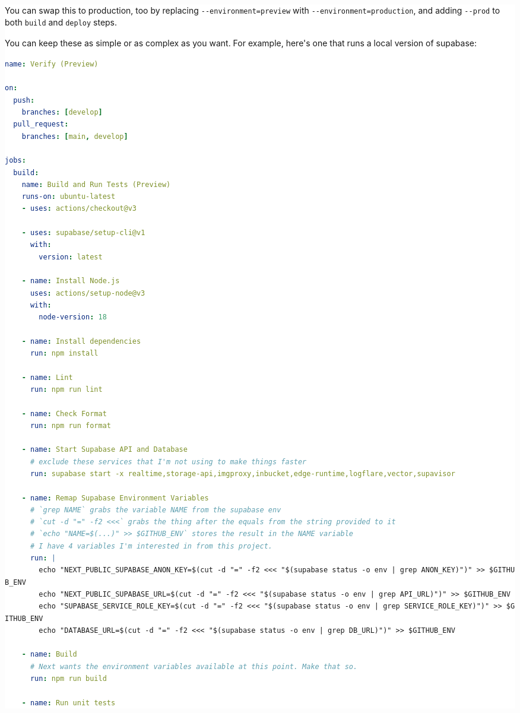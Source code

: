 You can swap this to production, too by replacing `--environment=preview` with
`--environment=production`, and adding `--prod` to both `build` and `deploy`
steps.

You can keep these as simple or as complex as you want. For example, here's one
that runs a local version of supabase:

```yaml
name: Verify (Preview)

on:
  push:
    branches: [develop]
  pull_request:
    branches: [main, develop]

jobs:
  build:
    name: Build and Run Tests (Preview)
    runs-on: ubuntu-latest
    - uses: actions/checkout@v3

    - uses: supabase/setup-cli@v1
      with:
        version: latest

    - name: Install Node.js
      uses: actions/setup-node@v3
      with:
        node-version: 18

    - name: Install dependencies
      run: npm install

	- name: Lint
      run: npm run lint

    - name: Check Format
      run: npm run format

    - name: Start Supabase API and Database
      # exclude these services that I'm not using to make things faster
      run: supabase start -x realtime,storage-api,imgproxy,inbucket,edge-runtime,logflare,vector,supavisor

    - name: Remap Supabase Environment Variables
      # `grep NAME` grabs the variable NAME from the supabase env
      # `cut -d "=" -f2 <<<` grabs the thing after the equals from the string provided to it
      # `echo "NAME=$(...)" >> $GITHUB_ENV` stores the result in the NAME variable
      # I have 4 variables I'm interested in from this project.
      run: |
        echo "NEXT_PUBLIC_SUPABASE_ANON_KEY=$(cut -d "=" -f2 <<< "$(supabase status -o env | grep ANON_KEY)")" >> $GITHUB_ENV
        echo "NEXT_PUBLIC_SUPABASE_URL=$(cut -d "=" -f2 <<< "$(supabase status -o env | grep API_URL)")" >> $GITHUB_ENV
        echo "SUPABASE_SERVICE_ROLE_KEY=$(cut -d "=" -f2 <<< "$(supabase status -o env | grep SERVICE_ROLE_KEY)")" >> $GITHUB_ENV
        echo "DATABASE_URL=$(cut -d "=" -f2 <<< "$(supabase status -o env | grep DB_URL)")" >> $GITHUB_ENV

    - name: Build
      # Next wants the environment variables available at this point. Make that so.
      run: npm run build

    - name: Run unit tests
```